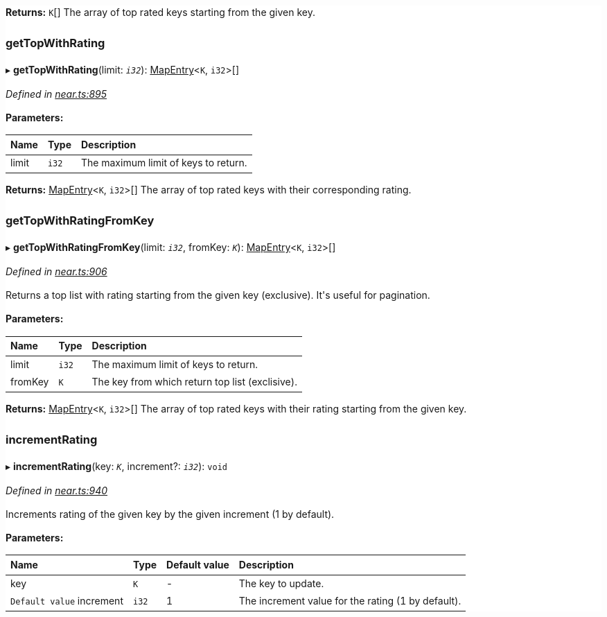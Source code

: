 **Returns:** `K`\[\] The array of top rated keys starting from the given key.

### getTopWithRating

▸ **getTopWithRating**\(limit: _`i32`_\): [MapEntry](https://github.com/nearprotocol/docs/tree/4ea8b871a7a21b7579cbb350f27b4754826d42f8/docs/api-documentation/runtime-ts/classes/collections/_near_.near.mapentry.md)&lt;`K`, `i32`&gt;\[\]

_Defined in_ [_near.ts:895_](https://github.com/nearprotocol/near-runtime-ts/blob/a2daf13/near.ts#L895)

**Parameters:**

| Name | Type | Description |
| :--- | :--- | :--- |
| limit | `i32` | The maximum limit of keys to return. |

**Returns:** [MapEntry](https://github.com/nearprotocol/docs/tree/4ea8b871a7a21b7579cbb350f27b4754826d42f8/docs/api-documentation/runtime-ts/classes/collections/_near_.near.mapentry.md)&lt;`K`, `i32`&gt;\[\] The array of top rated keys with their corresponding rating.

### getTopWithRatingFromKey

▸ **getTopWithRatingFromKey**\(limit: _`i32`_, fromKey: _`K`_\): [MapEntry](https://github.com/nearprotocol/docs/tree/4ea8b871a7a21b7579cbb350f27b4754826d42f8/docs/api-documentation/runtime-ts/classes/collections/_near_.near.mapentry.md)&lt;`K`, `i32`&gt;\[\]

_Defined in_ [_near.ts:906_](https://github.com/nearprotocol/near-runtime-ts/blob/a2daf13/near.ts#L906)

Returns a top list with rating starting from the given key \(exclusive\). It's useful for pagination.

**Parameters:**

| Name | Type | Description |
| :--- | :--- | :--- |
| limit | `i32` | The maximum limit of keys to return. |
| fromKey | `K` | The key from which return top list \(exclisive\). |

**Returns:** [MapEntry](https://github.com/nearprotocol/docs/tree/4ea8b871a7a21b7579cbb350f27b4754826d42f8/docs/api-documentation/runtime-ts/classes/collections/_near_.near.mapentry.md)&lt;`K`, `i32`&gt;\[\] The array of top rated keys with their rating starting from the given key.

### incrementRating

▸ **incrementRating**\(key: _`K`_, increment?: _`i32`_\): `void`

_Defined in_ [_near.ts:940_](https://github.com/nearprotocol/near-runtime-ts/blob/a2daf13/near.ts#L940)

Increments rating of the given key by the given increment \(1 by default\).

**Parameters:**

| Name | Type | Default value | Description |
| :--- | :--- | :--- | :--- |
| key | `K` | - | The key to update. |
| `Default value` increment | `i32` | 1 | The increment value for the rating \(1 by default\). |

